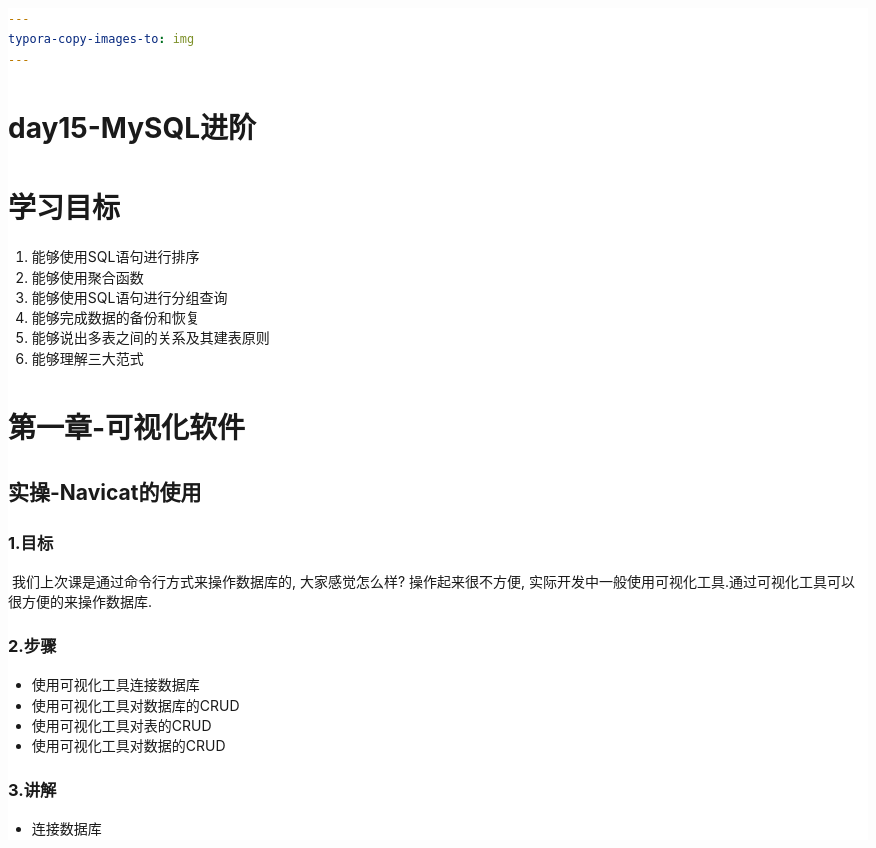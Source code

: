 ```yaml
---
typora-copy-images-to: img
---
```


# day15-MySQL进阶

# 学习目标

1. 能够使用SQL语句进行排序
2. 能够使用聚合函数
3. 能够使用SQL语句进行分组查询
4. 能够完成数据的备份和恢复
5. 能够说出多表之间的关系及其建表原则
6. 能够理解三大范式 

# 第一章-可视化软件 

## 实操-Navicat的使用

### 1.目标

​	我们上次课是通过命令行方式来操作数据库的, 大家感觉怎么样?  操作起来很不方便, 实际开发中一般使用可视化工具.通过可视化工具可以很方便的来操作数据库.

### 2.步骤

+ 使用可视化工具连接数据库
+ 使用可视化工具对数据库的CRUD
+ 使用可视化工具对表的CRUD
+ 使用可视化工具对数据的CRUD

### 3.讲解

- 连接数据库
